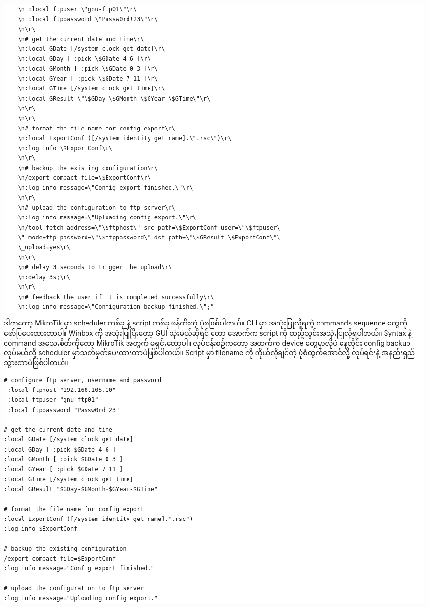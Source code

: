 ```
    \n :local ftpuser \"gnu-ftp01\"\r\
    \n :local ftppassword \"Passw0rd!23\"\r\
    \n\r\
    \n# get the current date and time\r\
    \n:local GDate [/system clock get date]\r\
    \n:local GDay [ :pick \$GDate 4 6 ]\r\
    \n:local GMonth [ :pick \$GDate 0 3 ]\r\
    \n:local GYear [ :pick \$GDate 7 11 ]\r\
    \n:local GTime [/system clock get time]\r\
    \n:local GResult \"\$GDay-\$GMonth-\$GYear-\$GTime\"\r\
    \n\r\
    \n\r\
    \n# format the file name for config export\r\
    \n:local ExportConf ([/system identity get name].\".rsc\")\r\
    \n:log info \$ExportConf\r\
    \n\r\
    \n# backup the existing configuration\r\
    \n/export compact file=\$ExportConf\r\
    \n:log info message=\"Config export finished.\"\r\
    \n\r\
    \n# upload the configuration to ftp server\r\
    \n:log info message=\"Uploading config export.\"\r\
    \n/tool fetch address=\"\$ftphost\" src-path=\$ExportConf user=\"\$ftpuser\
    \" mode=ftp password=\"\$ftppassword\" dst-path=\"\$GResult-\$ExportConf\"\
    \_upload=yes\r\
    \n\r\
    \n# delay 3 seconds to trigger the upload\r\
    \n:delay 3s;\r\
    \n\r\
    \n# feedback the user if it is completed successfully\r\
    \n:log info message=\"Configuration backup finished.\";"
```

ဒါကတော့ MikroTik မှာ scheduler တစ်ခု နဲ့ script တစ်ခု ဖန်တီးတဲ့ ပုံစံဖြစ်ပါတယ်။ CLI မှာ အသုံးပြုလို့ရတဲ့ commands sequence တွေကို ဖော်ပြပေးထားတာပါ။ Winbox ကို အသုံးပြုပြီးတော့ GUI သုံးမယ်ဆိုရင် တော့ အောက်က script ကို ထည့်သွင်းအသုံးပြုလို့ရပါတယ်။ Syntax နဲ့ command အသေးစိတ်ကိုတော့ MikroTik အတွက် မရှင်းတော့ပါ။ လုပ်ငန်းစဥ်ကတော့ အထက်က device တွေမှာလိုပဲ နေ့တိုင်း config backup လုပ်မယ်လို့ scheduler မှာသတ်မှတ်ပေးထားတာပဲဖြစ်ပါတယ်။ Script မှာ filename ကို ကိုယ်လိုချင်တဲ့ ပုံစံထွက်အောင်လို့ လုပ်ရင်းနဲ့ အနည်းရှည်သွားတာပဲဖြစ်ပါတယ်။

```
# configure ftp server, username and password
 :local ftphost "192.168.105.10"
 :local ftpuser "gnu-ftp01"
 :local ftppassword "Passw0rd!23"

# get the current date and time
:local GDate [/system clock get date]
:local GDay [ :pick $GDate 4 6 ]
:local GMonth [ :pick $GDate 0 3 ]
:local GYear [ :pick $GDate 7 11 ]
:local GTime [/system clock get time]
:local GResult "$GDay-$GMonth-$GYear-$GTime"

# format the file name for config export
:local ExportConf ([/system identity get name].".rsc")
:log info $ExportConf

# backup the existing configuration
/export compact file=$ExportConf
:log info message="Config export finished."

# upload the configuration to ftp server
:log info message="Uploading config export."
```